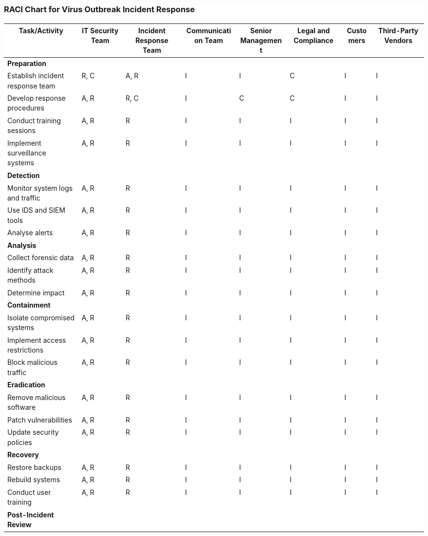 ### RACI Chart for Virus Outbreak Incident Response

| **Task/Activity**                | **IT Security Team** | **Incident Response Team** | **Communication Team** | **Senior Management** | **Legal and Compliance** | **Customers** | **Third-Party Vendors** |
|----------------------------------|----------------------|----------------------------|------------------------|-----------------------|--------------------------|---------------|-------------------------|
| **Preparation**                  |                      |                            |                        |                       |                          |               |                         |
| Establish incident response team | R, C                 | A, R                       | I                      | I                     | C                        | I             | I                       |
| Develop response procedures      | A, R                 | R, C                       | I                      | C                     | C                        | I             | I                       |
| Conduct training sessions        | A, R                 | R                          | I                      | I                     | I                        | I             | I                       |
| Implement surveillance systems   | A, R                 | R                          | I                      | I                     | I                        | I             | I                       |
| **Detection**                    |                      |                            |                        |                       |                          |               |                         |
| Monitor system logs and traffic  | A, R                 | R                          | I                      | I                     | I                        | I             | I                       |
| Use IDS and SIEM tools           | A, R                 | R                          | I                      | I                     | I                        | I             | I                       |
| Analyse alerts                   | A, R                 | R                          | I                      | I                     | I                        | I             | I                       |
| **Analysis**                     |                      |                            |                        |                       |                          |               |                         |
| Collect forensic data            | A, R                 | R                          | I                      | I                     | I                        | I             | I                       |
| Identify attack methods          | A, R                 | R                          | I                      | I                     | I                        | I             | I                       |
| Determine impact                 | A, R                 | R                          | I                      | I                     | I                        | I             | I                       |
| **Containment**                  |                      |                            |                        |                       |                          |               |                         |
| Isolate compromised systems      | A, R                 | R                          | I                      | I                     | I                        | I             | I                       |
| Implement access restrictions    | A, R                 | R                          | I                      | I                     | I                        | I             | I                       |
| Block malicious traffic          | A, R                 | R                          | I                      | I                     | I                        | I             | I                       |
| **Eradication**                  |                      |                            |                        |                       |                          |               |                         |
| Remove malicious software        | A, R                 | R                          | I                      | I                     | I                        | I             | I                       |
| Patch vulnerabilities            | A, R                 | R                          | I                      | I                     | I                        | I             | I                       |
| Update security policies         | A, R                 | R                          | I                      | I                     | I                        | I             | I                       |
| **Recovery**                     |                      |                            |                        |                       |                          |               |                         |
| Restore backups                  | A, R                 | R                          | I                      | I                     | I                        | I             | I                       |
| Rebuild systems                  | A, R                 | R                          | I                      | I                     | I                        | I             | I                       |
| Conduct user training            | A, R                 | R                          | I                      | I                     | I                        | I             | I                       |
| **Post-Incident Review**         |                      |                            |                        |                       |                          |               |                         |